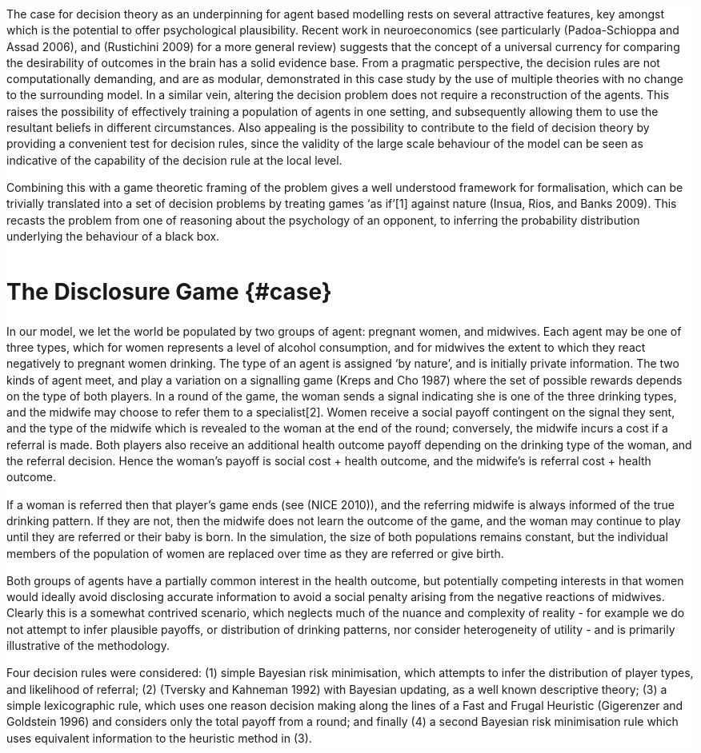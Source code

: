 The case for decision theory as an underpinning for agent based modelling rests on several attractive features, key amongst which is the potential to offer psychological plausibility. Recent work in neuroeconomics (see particularly (Padoa-Schioppa and Assad 2006), and (Rustichini 2009) for a more general review) suggests that the concept of a universal currency for comparing the desirability of outcomes in the brain has a solid evidence base. From a pragmatic perspective, the decision rules are not computationally demanding, and are as modular, demonstrated in this case study by the use of multiple theories with no change to the surrounding model. In a similar vein, altering the decision problem does not require a reconstruction of the agents. This raises the possibility of effectively training a population of agents in one setting, and subsequently allowing them to use the resultant beliefs in different circumstances. Also appealing is the possibility to contribute to the field of decision theory by providing a convenient test for decision rules, since the validity of the large scale behaviour of the model can be seen as indicative of the capability of the decision rule at the local level.

Combining this with a game theoretic framing of the problem gives a well understood framework for formalisation, which can be trivially translated into a set of decision problems by treating games ‘as if’[1] against nature (Insua, Rios, and Banks 2009). This recasts the problem from one of reasoning about the psychology of an opponent, to inferring the probability distribution underlying the behaviour of a black box.

The Disclosure Game {#case}
===================

In our model, we let the world be populated by two groups of agent: pregnant women, and midwives. Each agent may be one of three types, which for women represents a level of alcohol consumption, and for midwives the extent to which they react negatively to pregnant women drinking. The type of an agent is assigned ‘by nature’, and is initially private information. The two kinds of agent meet, and play a variation on a signalling game (Kreps and Cho 1987) where the set of possible rewards depends on the type of both players. In a round of the game, the woman sends a signal indicating she is one of the three drinking types, and the midwife may choose to refer them to a specialist[2]. Women receive a social payoff contingent on the signal they sent, and the type of the midwife which is revealed to the woman at the end of the round; conversely, the midwife incurs a cost if a referral is made. Both players also receive an additional health outcome payoff depending on the drinking type of the woman, and the referral decision. Hence the woman’s payoff is social cost + health outcome, and the midwife’s is referral cost + health outcome.

If a woman is referred then that player’s game ends (see (NICE 2010)), and the referring midwife is always informed of the true drinking pattern. If they are not, then the midwife does not learn the outcome of the game, and the woman may continue to play until they are referred or their baby is born. In the simulation, the size of both populations remains constant, but the individual members of the population of women are replaced over time as they are referred or give birth.

Both groups of agents have a partially common interest in the health outcome, but potentially competing interests in that women would ideally avoid disclosing accurate information to avoid a social penalty arising from the negative reactions of midwives. Clearly this is a somewhat contrived scenario, which neglects much of the nuance and complexity of reality - for example we do not attempt to infer plausible payoffs, or distribution of drinking patterns, nor consider heterogeneity of utility - and is primarily illustrative of the methodology.

Four decision rules were considered: (1) simple Bayesian risk minimisation, which attempts to infer the distribution of player types, and likelihood of referral; (2) (Tversky and Kahneman 1992) with Bayesian updating, as a well known descriptive theory; (3) a simple lexicographic rule, which uses one reason decision making along the lines of a Fast and Frugal Heuristic (Gigerenzer and Goldstein 1996) and considers only the total payoff from a round; and finally (4) a second Bayesian risk minimisation rule which uses equivalent information to the heuristic method in (3).
